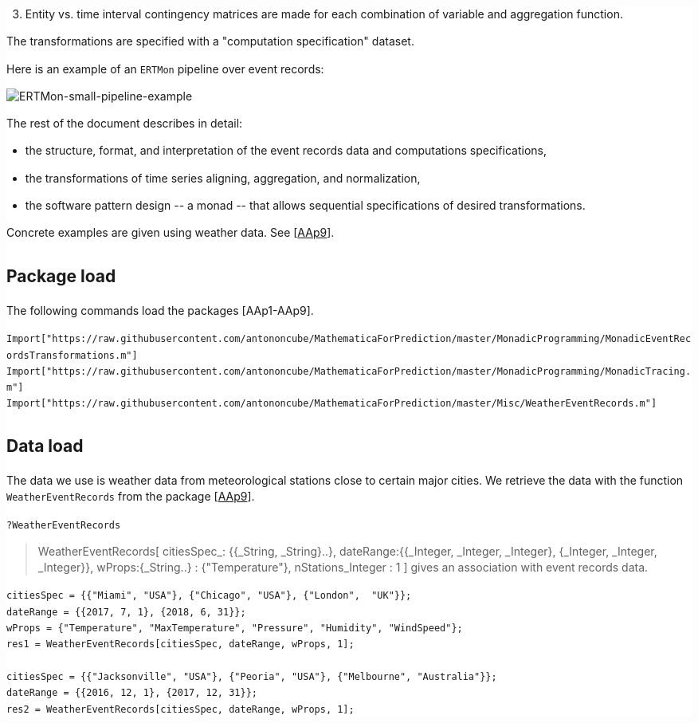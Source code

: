    3. Entity vs. time interval contingency matrices are made for each combination of variable and aggregation function.

The transformations are specified with a "computation specification" dataset. 

Here is an example of an `ERTMon` pipeline over event records:

![ERTMon-small-pipeline-example](https://github.com/antononcube/MathematicaForPrediction/raw/master/MarkdownDocuments/Diagrams/Parametrized-event-records-data-transformations/ERTMon-small-pipeline-example.png)

The rest of the document describes in detail:

   + the structure, format, and interpretation of the event records data and computations specifications,

   + the transformations of time series aligning, aggregation, and normalization,

   + the software pattern design -- a monad -- that allows sequential specifications of desired transformations.

Concrete examples are given using weather data. See 
\[[AAp9](https://github.com/antononcube/MathematicaForPrediction/blob/master/Misc/WeatherEventRecords.m)\].

## Package load

The following commands load the packages \[AAp1-AAp9\].

    Import["https://raw.githubusercontent.com/antononcube/MathematicaForPrediction/master/MonadicProgramming/MonadicEventRecordsTransformations.m"]
    Import["https://raw.githubusercontent.com/antononcube/MathematicaForPrediction/master/MonadicProgramming/MonadicTracing.m"]
    Import["https://raw.githubusercontent.com/antononcube/MathematicaForPrediction/master/Misc/WeatherEventRecords.m"]

## Data load

The data we use is weather data from meteorological stations close to certain major cities. 
We retrieve the data with the function `WeatherEventRecords` from the package
\[[AAp9](https://github.com/antononcube/MathematicaForPrediction/blob/master/Misc/WeatherEventRecords.m)\].


    ?WeatherEventRecords

> WeatherEventRecords[ citiesSpec_: {{_String, _String}..}, dateRange:{{_Integer, _Integer, _Integer}, {_Integer, _Integer, _Integer}}, wProps:{_String..} : {"Temperature"},  nStations_Integer : 1 ] gives an association with event records data.

    citiesSpec = {{"Miami", "USA"}, {"Chicago", "USA"}, {"London",  "UK"}};
    dateRange = {{2017, 7, 1}, {2018, 6, 31}};
    wProps = {"Temperature", "MaxTemperature", "Pressure", "Humidity", "WindSpeed"};
    res1 = WeatherEventRecords[citiesSpec, dateRange, wProps, 1];

    citiesSpec = {{"Jacksonville", "USA"}, {"Peoria", "USA"}, {"Melbourne", "Australia"}};
    dateRange = {{2016, 12, 1}, {2017, 12, 31}};
    res2 = WeatherEventRecords[citiesSpec, dateRange, wProps, 1];
